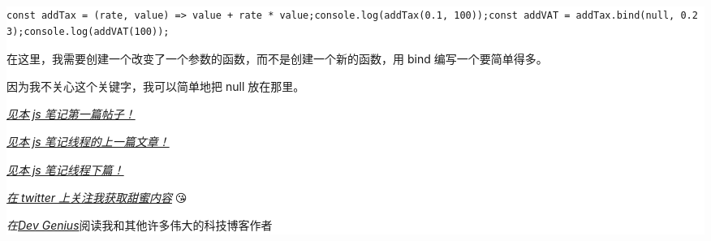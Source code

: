 ```
const addTax = (rate, value) => value + rate * value;console.log(addTax(0.1, 100));const addVAT = addTax.bind(null, 0.23);console.log(addVAT(100));
```

在这里，我需要创建一个改变了一个参数的函数，而不是创建一个新的函数，用 bind 编写一个要简单得多。

因为我不关心这个关键字，我可以简单地把 null 放在那里。

[*见本 js 笔记第一篇帖子！*](https://medium.com/@barisbll/the-complete-js-notes-1-36ea76e326b3)

[*见本 js 笔记线程的上一篇文章！*](/the-complete-js-notes-9-31bd8489a476)

[*见本 js 笔记线程下篇！*](https://medium.com/@barisbll/the-complete-js-notes-10-46f8bc8c2a5d)

[*在 twitter 上关注我获取甜蜜内容*](https://twitter.com/barisbll_dev) 😘

*在*[*Dev Genius*](https://blog.devgenius.io/)阅读我和其他许多伟大的科技博客作者